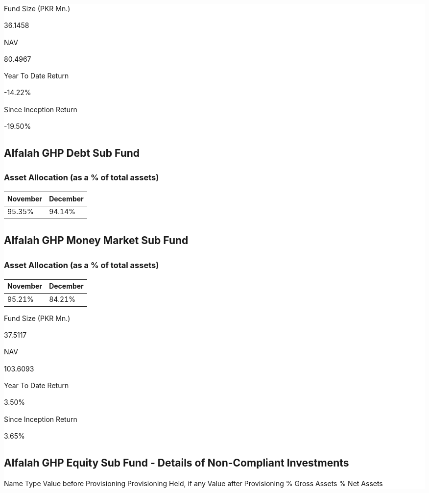 Fund Size (PKR Mn.)

36.1458

NAV

80.4967

Year To Date Return

-14.22%

Since Inception Return

-19.50%

## Alfalah GHP Debt Sub Fund

### Asset Allocation (as a % of total assets)

|November|December|
|---|---|
|95.35%|94.14%|

## Alfalah GHP Money Market Sub Fund

### Asset Allocation (as a % of total assets)

|November|December|
|---|---|
|95.21%|84.21%|

Fund Size (PKR Mn.)

37.5117

NAV

103.6093

Year To Date Return

3.50%

Since Inception Return

3.65%

## Alfalah GHP Equity Sub Fund - Details of Non-Compliant Investments

Name
Type
Value before Provisioning
Provisioning Held, if any
Value after Provisioning
% Gross Assets
% Net Assets
